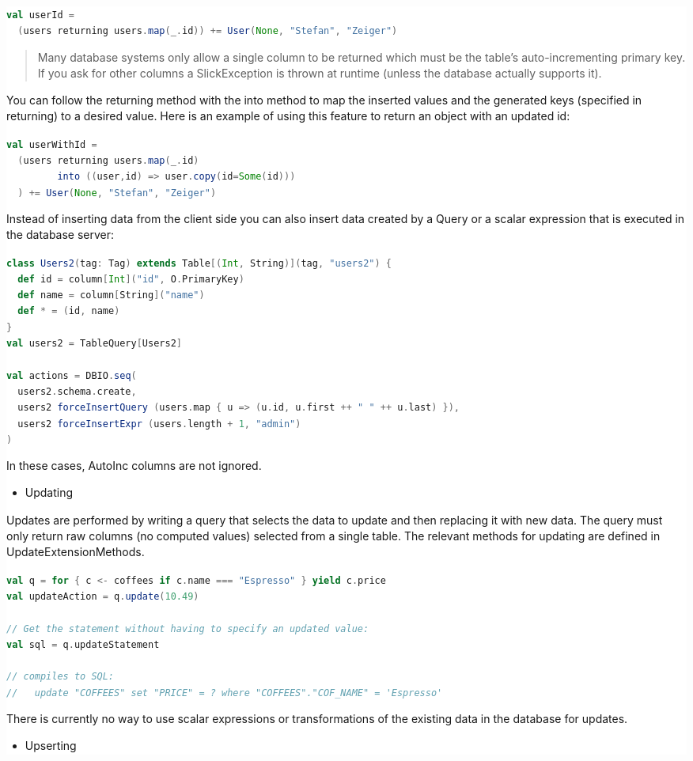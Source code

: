 ```scala
val userId =
  (users returning users.map(_.id)) += User(None, "Stefan", "Zeiger")
```
> Many database systems only allow a single column to be returned which must be the table’s auto-incrementing primary key. If you ask for other columns a SlickException is thrown at runtime (unless the database actually supports it).

You can follow the returning method with the into method to map the inserted values and the generated keys (specified in returning) to a desired value. Here is an example of using this feature to return an object with an updated id:
```scala
val userWithId =
  (users returning users.map(_.id)
         into ((user,id) => user.copy(id=Some(id)))
  ) += User(None, "Stefan", "Zeiger")
```
Instead of inserting data from the client side you can also insert data created by a Query or a scalar expression that is executed in the database server:
```scala
class Users2(tag: Tag) extends Table[(Int, String)](tag, "users2") {
  def id = column[Int]("id", O.PrimaryKey)
  def name = column[String]("name")
  def * = (id, name)
}
val users2 = TableQuery[Users2]

val actions = DBIO.seq(
  users2.schema.create,
  users2 forceInsertQuery (users.map { u => (u.id, u.first ++ " " ++ u.last) }),
  users2 forceInsertExpr (users.length + 1, "admin")
)
```
In these cases, AutoInc columns are not ignored.

* Updating

Updates are performed by writing a query that selects the data to update and then replacing it with new data. The query must only return raw columns (no computed values) selected from a single table. The relevant methods for updating are defined in UpdateExtensionMethods.
```scala
val q = for { c <- coffees if c.name === "Espresso" } yield c.price
val updateAction = q.update(10.49)

// Get the statement without having to specify an updated value:
val sql = q.updateStatement

// compiles to SQL:
//   update "COFFEES" set "PRICE" = ? where "COFFEES"."COF_NAME" = 'Espresso'
```
There is currently no way to use scalar expressions or transformations of the existing data in the database for updates.

* Upserting
